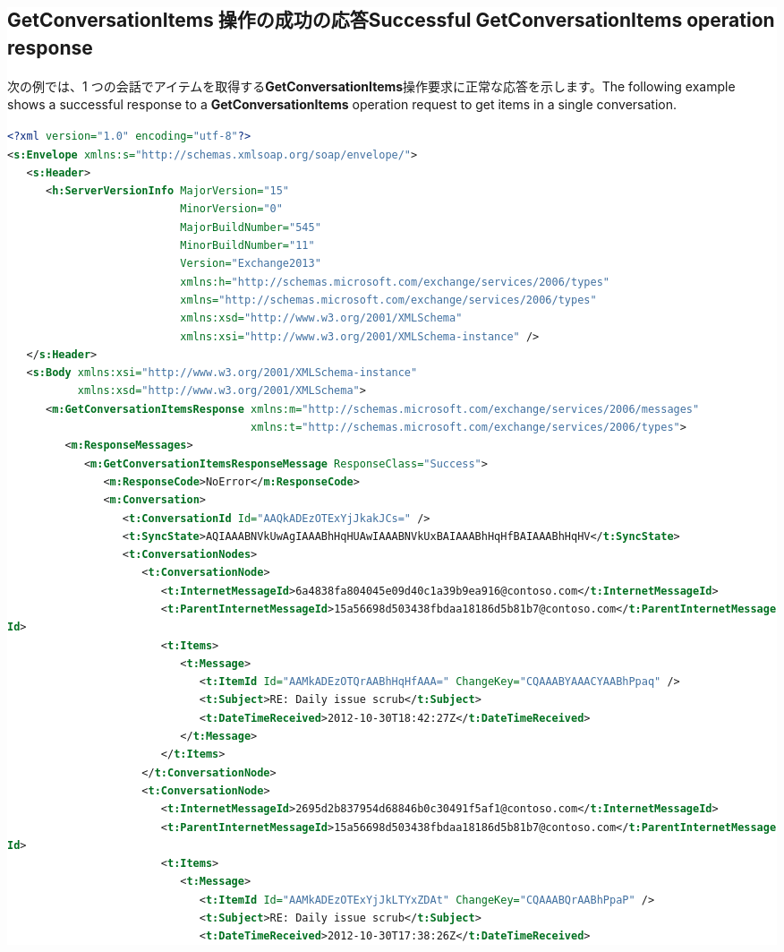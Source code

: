 ## <a name="successful-getconversationitems-operation-response"></a><span data-ttu-id="9b683-148">GetConversationItems 操作の成功の応答</span><span class="sxs-lookup"><span data-stu-id="9b683-148">Successful GetConversationItems operation response</span></span>

<span data-ttu-id="9b683-149">次の例では、1 つの会話でアイテムを取得する**GetConversationItems**操作要求に正常な応答を示します。</span><span class="sxs-lookup"><span data-stu-id="9b683-149">The following example shows a successful response to a **GetConversationItems** operation request to get items in a single conversation.</span></span> 
  
```XML
<?xml version="1.0" encoding="utf-8"?>
<s:Envelope xmlns:s="http://schemas.xmlsoap.org/soap/envelope/">
   <s:Header>
      <h:ServerVersionInfo MajorVersion="15"
                           MinorVersion="0"
                           MajorBuildNumber="545"
                           MinorBuildNumber="11"
                           Version="Exchange2013"
                           xmlns:h="http://schemas.microsoft.com/exchange/services/2006/types"
                           xmlns="http://schemas.microsoft.com/exchange/services/2006/types"
                           xmlns:xsd="http://www.w3.org/2001/XMLSchema"
                           xmlns:xsi="http://www.w3.org/2001/XMLSchema-instance" />
   </s:Header>
   <s:Body xmlns:xsi="http://www.w3.org/2001/XMLSchema-instance"
           xmlns:xsd="http://www.w3.org/2001/XMLSchema">
      <m:GetConversationItemsResponse xmlns:m="http://schemas.microsoft.com/exchange/services/2006/messages"
                                      xmlns:t="http://schemas.microsoft.com/exchange/services/2006/types">
         <m:ResponseMessages>
            <m:GetConversationItemsResponseMessage ResponseClass="Success">
               <m:ResponseCode>NoError</m:ResponseCode>
               <m:Conversation>
                  <t:ConversationId Id="AAQkADEzOTExYjJkakJCs=" />
                  <t:SyncState>AQIAAABNVkUwAgIAAABhHqHUAwIAAABNVkUxBAIAAABhHqHfBAIAAABhHqHV</t:SyncState>
                  <t:ConversationNodes>
                     <t:ConversationNode>
                        <t:InternetMessageId>6a4838fa804045e09d40c1a39b9ea916@contoso.com</t:InternetMessageId>
                        <t:ParentInternetMessageId>15a56698d503438fbdaa18186d5b81b7@contoso.com</t:ParentInternetMessageId>
                        <t:Items>
                           <t:Message>
                              <t:ItemId Id="AAMkADEzOTQrAABhHqHfAAA=" ChangeKey="CQAAABYAAACYAABhPpaq" />
                              <t:Subject>RE: Daily issue scrub</t:Subject>
                              <t:DateTimeReceived>2012-10-30T18:42:27Z</t:DateTimeReceived>
                           </t:Message>
                        </t:Items>
                     </t:ConversationNode>
                     <t:ConversationNode>
                        <t:InternetMessageId>2695d2b837954d68846b0c30491f5af1@contoso.com</t:InternetMessageId>
                        <t:ParentInternetMessageId>15a56698d503438fbdaa18186d5b81b7@contoso.com</t:ParentInternetMessageId>
                        <t:Items>
                           <t:Message>
                              <t:ItemId Id="AAMkADEzOTExYjJkLTYxZDAt" ChangeKey="CQAAABQrAABhPpaP" />
                              <t:Subject>RE: Daily issue scrub</t:Subject>
                              <t:DateTimeReceived>2012-10-30T17:38:26Z</t:DateTimeReceived>
```